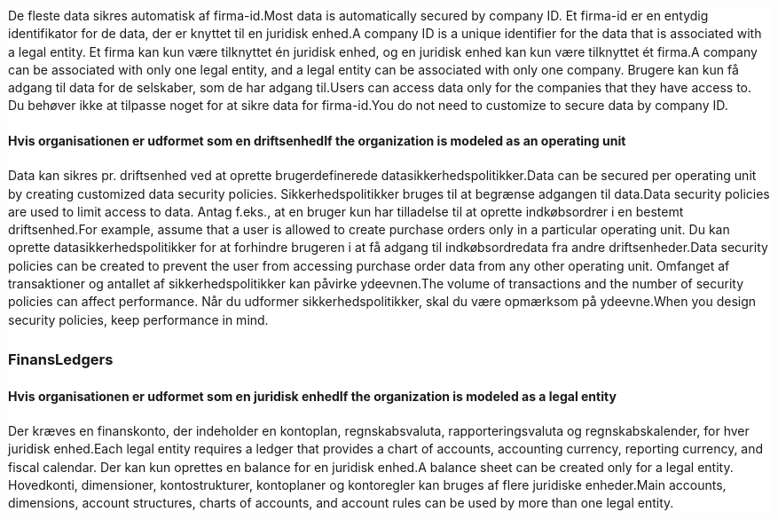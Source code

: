 <span data-ttu-id="aaa77-147">De fleste data sikres automatisk af firma-id.</span><span class="sxs-lookup"><span data-stu-id="aaa77-147">Most data is automatically secured by company ID.</span></span> <span data-ttu-id="aaa77-148">Et firma-id er en entydig identifikator for de data, der er knyttet til en juridisk enhed.</span><span class="sxs-lookup"><span data-stu-id="aaa77-148">A company ID is a unique identifier for the data that is associated with a legal entity.</span></span> <span data-ttu-id="aaa77-149">Et firma kan kun være tilknyttet én juridisk enhed, og en juridisk enhed kan kun være tilknyttet ét firma.</span><span class="sxs-lookup"><span data-stu-id="aaa77-149">A company can be associated with only one legal entity, and a legal entity can be associated with only one company.</span></span> <span data-ttu-id="aaa77-150">Brugere kan kun få adgang til data for de selskaber, som de har adgang til.</span><span class="sxs-lookup"><span data-stu-id="aaa77-150">Users can access data only for the companies that they have access to.</span></span> <span data-ttu-id="aaa77-151">Du behøver ikke at tilpasse noget for at sikre data for firma-id.</span><span class="sxs-lookup"><span data-stu-id="aaa77-151">You do not need to customize to secure data by company ID.</span></span>

#### <a name="if-the-organization-is-modeled-as-an-operating-unit"></a><span data-ttu-id="aaa77-152">Hvis organisationen er udformet som en driftsenhed</span><span class="sxs-lookup"><span data-stu-id="aaa77-152">If the organization is modeled as an operating unit</span></span>

<span data-ttu-id="aaa77-153">Data kan sikres pr. driftsenhed ved at oprette brugerdefinerede datasikkerhedspolitikker.</span><span class="sxs-lookup"><span data-stu-id="aaa77-153">Data can be secured per operating unit by creating customized data security policies.</span></span> <span data-ttu-id="aaa77-154">Sikkerhedspolitikker bruges til at begrænse adgangen til data.</span><span class="sxs-lookup"><span data-stu-id="aaa77-154">Data security policies are used to limit access to data.</span></span> <span data-ttu-id="aaa77-155">Antag f.eks., at en bruger kun har tilladelse til at oprette indkøbsordrer i en bestemt driftsenhed.</span><span class="sxs-lookup"><span data-stu-id="aaa77-155">For example, assume that a user is allowed to create purchase orders only in a particular operating unit.</span></span> <span data-ttu-id="aaa77-156">Du kan oprette datasikkerhedspolitikker for at forhindre brugeren i at få adgang til indkøbsordredata fra andre driftsenheder.</span><span class="sxs-lookup"><span data-stu-id="aaa77-156">Data security policies can be created to prevent the user from accessing purchase order data from any other operating unit.</span></span> <span data-ttu-id="aaa77-157">Omfanget af transaktioner og antallet af sikkerhedspolitikker kan påvirke ydeevnen.</span><span class="sxs-lookup"><span data-stu-id="aaa77-157">The volume of transactions and the number of security policies can affect performance.</span></span> <span data-ttu-id="aaa77-158">Når du udformer sikkerhedspolitikker, skal du være opmærksom på ydeevne.</span><span class="sxs-lookup"><span data-stu-id="aaa77-158">When you design security policies, keep performance in mind.</span></span>

### <a name="ledgers"></a><span data-ttu-id="aaa77-159">Finans</span><span class="sxs-lookup"><span data-stu-id="aaa77-159">Ledgers</span></span>

#### <a name="if-the-organization-is-modeled-as-a-legal-entity"></a><span data-ttu-id="aaa77-160">Hvis organisationen er udformet som en juridisk enhed</span><span class="sxs-lookup"><span data-stu-id="aaa77-160">If the organization is modeled as a legal entity</span></span>

<span data-ttu-id="aaa77-161">Der kræves en finanskonto, der indeholder en kontoplan, regnskabsvaluta, rapporteringsvaluta og regnskabskalender, for hver juridisk enhed.</span><span class="sxs-lookup"><span data-stu-id="aaa77-161">Each legal entity requires a ledger that provides a chart of accounts, accounting currency, reporting currency, and fiscal calendar.</span></span> <span data-ttu-id="aaa77-162">Der kan kun oprettes en balance for en juridisk enhed.</span><span class="sxs-lookup"><span data-stu-id="aaa77-162">A balance sheet can be created only for a legal entity.</span></span> <span data-ttu-id="aaa77-163">Hovedkonti, dimensioner, kontostrukturer, kontoplaner og kontoregler kan bruges af flere juridiske enheder.</span><span class="sxs-lookup"><span data-stu-id="aaa77-163">Main accounts, dimensions, account structures, charts of accounts, and account rules can be used by more than one legal entity.</span></span>
